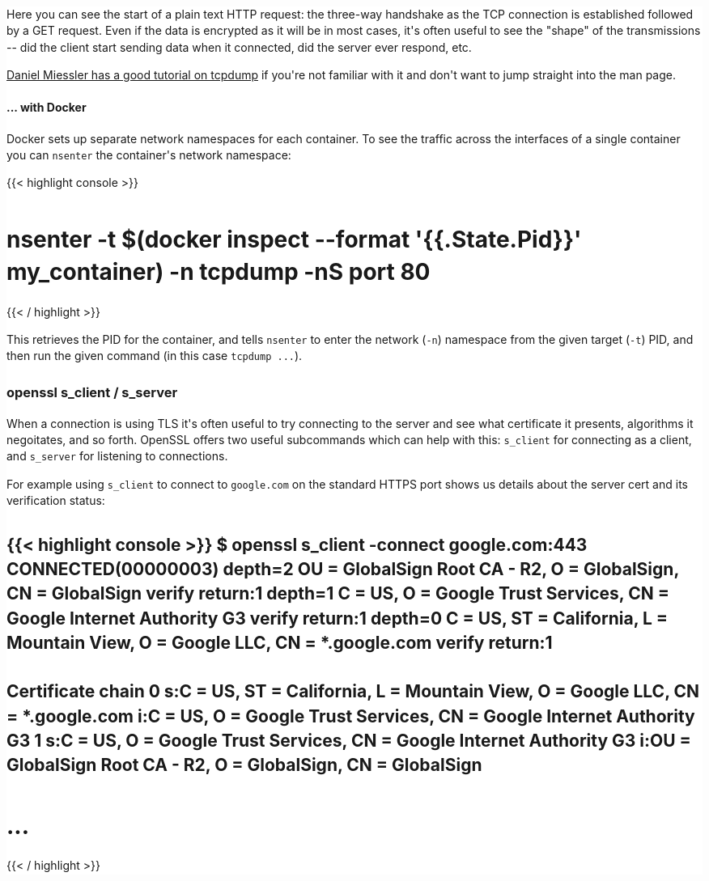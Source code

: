 Here you can see the start of a plain text HTTP request: the three-way
handshake as the TCP connection is established followed by a GET request.
Even if the data is encrypted as it will be in most cases, it's often useful
to see the "shape" of the transmissions -- did the client start sending data
when it connected, did the server ever respond, etc.

[Daniel Miessler has a good tutorial on tcpdump](https://danielmiessler.com/study/tcpdump/)
if you're not familiar with it and don't want to jump straight into the man
page.

#### ... with Docker

Docker sets up separate network namespaces for each container. To see the
traffic across the interfaces of a single container you can `nsenter` the
container's network namespace:

{{< highlight console >}}
# nsenter -t $(docker inspect --format '{{.State.Pid}}' my_container) -n tcpdump -nS port 80
{{< / highlight >}}

This retrieves the PID for the container, and tells `nsenter` to enter the
network (`-n`) namespace from the given target (`-t`) PID, and then run the
given command (in this case `tcpdump ...`).

### openssl s_client / s_server

When a connection is using TLS it's often useful to try connecting to the
server and see what certificate it presents, algorithms it negoitates, and
so forth. OpenSSL offers two useful subcommands which can help with this:
`s_client` for connecting as a client, and `s_server` for listening to
connections.

For example using `s_client` to connect to `google.com` on the standard
HTTPS port shows us details about the server cert and its verification
status:

{{< highlight console >}}
$ openssl s_client -connect google.com:443
CONNECTED(00000003)
depth=2 OU = GlobalSign Root CA - R2, O = GlobalSign, CN = GlobalSign
verify return:1
depth=1 C = US, O = Google Trust Services, CN = Google Internet Authority G3
verify return:1
depth=0 C = US, ST = California, L = Mountain View, O = Google LLC, CN = *.google.com
verify return:1
---
Certificate chain
 0 s:C = US, ST = California, L = Mountain View, O = Google LLC, CN = *.google.com
   i:C = US, O = Google Trust Services, CN = Google Internet Authority G3
 1 s:C = US, O = Google Trust Services, CN = Google Internet Authority G3
   i:OU = GlobalSign Root CA - R2, O = GlobalSign, CN = GlobalSign
---
# ...
{{< / highlight >}}
